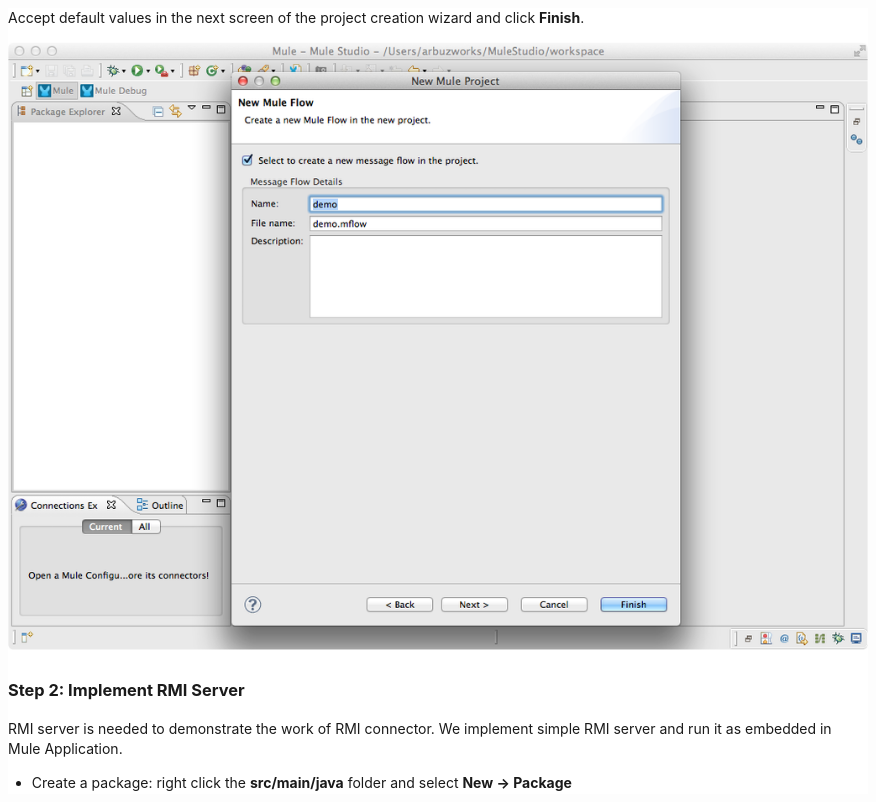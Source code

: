 Accept default values in the next screen of the project creation wizard and click **Finish**.

![Create Demo project](images/create-project.png)

### Step 2: Implement RMI Server 

RMI server is needed to demonstrate the work of RMI connector. We implement simple RMI server and run it as embedded in Mule Application.

- Create a package: right click the **src/main/java** folder and select **New -> Package**
